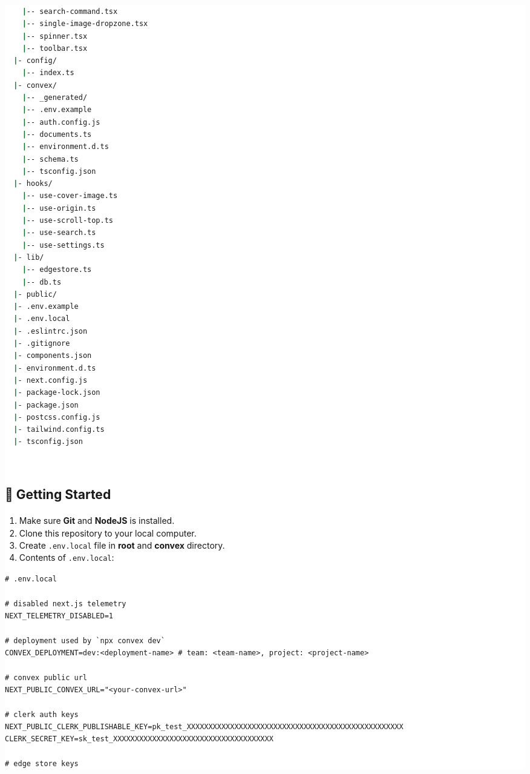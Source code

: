 ```bash
    |-- search-command.tsx
    |-- single-image-dropzone.tsx
    |-- spinner.tsx
    |-- toolbar.tsx
  |- config/
    |-- index.ts
  |- convex/
    |-- _generated/
    |-- .env.example
    |-- auth.config.js
    |-- documents.ts
    |-- environment.d.ts
    |-- schema.ts
    |-- tsconfig.json
  |- hooks/
    |-- use-cover-image.ts
    |-- use-origin.ts
    |-- use-scroll-top.ts
    |-- use-search.ts
    |-- use-settings.ts
  |- lib/
    |-- edgestore.ts
    |-- db.ts
  |- public/
  |- .env.example
  |- .env.local
  |- .eslintrc.json
  |- .gitignore
  |- components.json
  |- environment.d.ts
  |- next.config.js
  |- package-lock.json
  |- package.json
  |- postcss.config.js
  |- tailwind.config.ts
  |- tsconfig.json
```

<br />

## :toolbox: Getting Started

1. Make sure **Git** and **NodeJS** is installed.
2. Clone this repository to your local computer.
3. Create `.env.local` file in **root** and **convex** directory.
4. Contents of `.env.local`:

```env
# .env.local

# disabled next.js telemetry
NEXT_TELEMETRY_DISABLED=1

# deployment used by `npx convex dev`
CONVEX_DEPLOYMENT=dev:<deployment-name> # team: <team-name>, project: <project-name>

# convex public url
NEXT_PUBLIC_CONVEX_URL="<your-convex-url>"

# clerk auth keys
NEXT_PUBLIC_CLERK_PUBLISHABLE_KEY=pk_test_XXXXXXXXXXXXXXXXXXXXXXXXXXXXXXXXXXXXXXXXXXXXXXXXXX
CLERK_SECRET_KEY=sk_test_XXXXXXXXXXXXXXXXXXXXXXXXXXXXXXXXXXXXX

# edge store keys
```